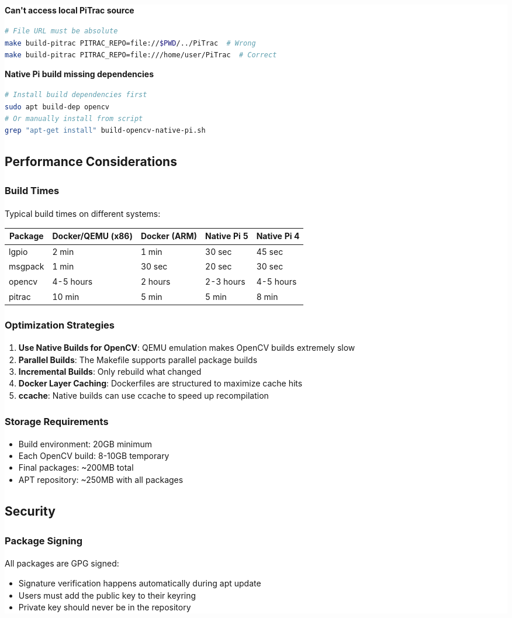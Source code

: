 **Can't access local PiTrac source**
```bash
# File URL must be absolute
make build-pitrac PITRAC_REPO=file://$PWD/../PiTrac  # Wrong
make build-pitrac PITRAC_REPO=file:///home/user/PiTrac  # Correct
```

**Native Pi build missing dependencies**
```bash
# Install build dependencies first
sudo apt build-dep opencv
# Or manually install from script
grep "apt-get install" build-opencv-native-pi.sh
```

## Performance Considerations

### Build Times

Typical build times on different systems:

| Package  | Docker/QEMU (x86) | Docker (ARM) | Native Pi 5 | Native Pi 4 |
|----------|-------------------|--------------|-------------|-------------|
| lgpio    | 2 min            | 1 min        | 30 sec      | 45 sec      |
| msgpack  | 1 min            | 30 sec       | 20 sec      | 30 sec      |
| opencv   | 4-5 hours        | 2 hours      | 2-3 hours   | 4-5 hours   |
| pitrac   | 10 min           | 5 min        | 5 min       | 8 min       |

### Optimization Strategies

1. **Use Native Builds for OpenCV**: QEMU emulation makes OpenCV builds extremely slow
2. **Parallel Builds**: The Makefile supports parallel package builds
3. **Incremental Builds**: Only rebuild what changed
4. **Docker Layer Caching**: Dockerfiles are structured to maximize cache hits
5. **ccache**: Native builds can use ccache to speed up recompilation

### Storage Requirements

- Build environment: 20GB minimum
- Each OpenCV build: 8-10GB temporary
- Final packages: ~200MB total
- APT repository: ~250MB with all packages

## Security

### Package Signing

All packages are GPG signed:
- Signature verification happens automatically during apt update
- Users must add the public key to their keyring
- Private key should never be in the repository
